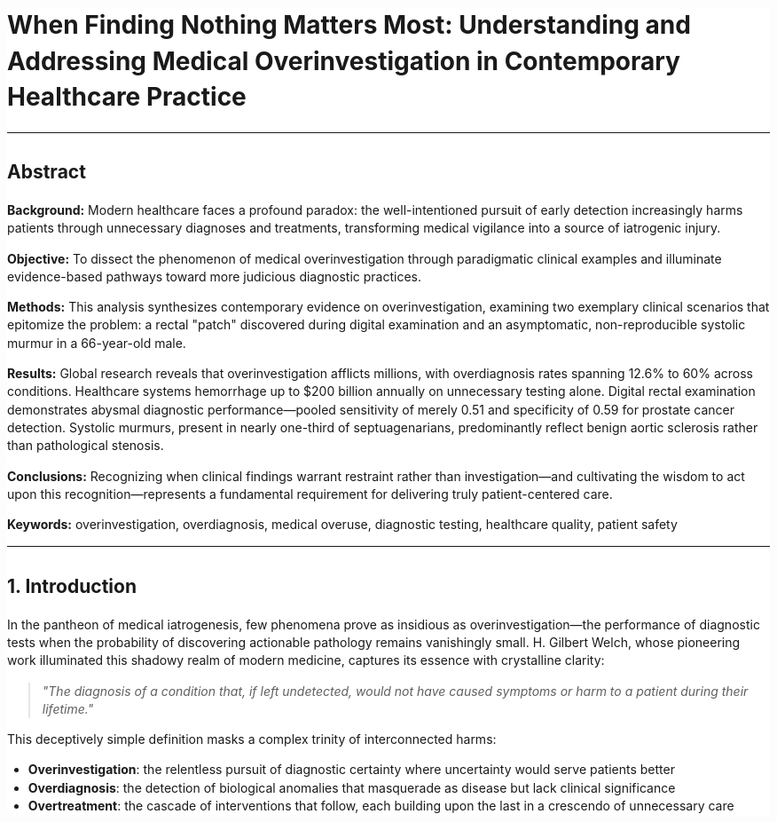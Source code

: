 # When Finding Nothing Matters Most: Understanding and Addressing Medical Overinvestigation in Contemporary Healthcare Practice

---

## Abstract

**Background:** Modern healthcare faces a profound paradox: the well-intentioned pursuit of early detection increasingly harms patients through unnecessary diagnoses and treatments, transforming medical vigilance into a source of iatrogenic injury.

**Objective:** To dissect the phenomenon of medical overinvestigation through paradigmatic clinical examples and illuminate evidence-based pathways toward more judicious diagnostic practices.

**Methods:** This analysis synthesizes contemporary evidence on overinvestigation, examining two exemplary clinical scenarios that epitomize the problem: a rectal "patch" discovered during digital examination and an asymptomatic, non-reproducible systolic murmur in a 66-year-old male.

**Results:** Global research reveals that overinvestigation afflicts millions, with overdiagnosis rates spanning 12.6% to 60% across conditions. Healthcare systems hemorrhage up to $200 billion annually on unnecessary testing alone. Digital rectal examination demonstrates abysmal diagnostic performance—pooled sensitivity of merely 0.51 and specificity of 0.59 for prostate cancer detection. Systolic murmurs, present in nearly one-third of septuagenarians, predominantly reflect benign aortic sclerosis rather than pathological stenosis.

**Conclusions:** Recognizing when clinical findings warrant restraint rather than investigation—and cultivating the wisdom to act upon this recognition—represents a fundamental requirement for delivering truly patient-centered care.

**Keywords:** overinvestigation, overdiagnosis, medical overuse, diagnostic testing, healthcare quality, patient safety

---

## 1. Introduction

In the pantheon of medical iatrogenesis, few phenomena prove as insidious as overinvestigation—the performance of diagnostic tests when the probability of discovering actionable pathology remains vanishingly small. H. Gilbert Welch, whose pioneering work illuminated this shadowy realm of modern medicine, captures its essence with crystalline clarity:

> *"The diagnosis of a condition that, if left undetected, would not have caused symptoms or harm to a patient during their lifetime."*

This deceptively simple definition masks a complex trinity of interconnected harms:
- **Overinvestigation**: the relentless pursuit of diagnostic certainty where uncertainty would serve patients better
- **Overdiagnosis**: the detection of biological anomalies that masquerade as disease but lack clinical significance
- **Overtreatment**: the cascade of interventions that follow, each building upon the last in a crescendo of unnecessary care
